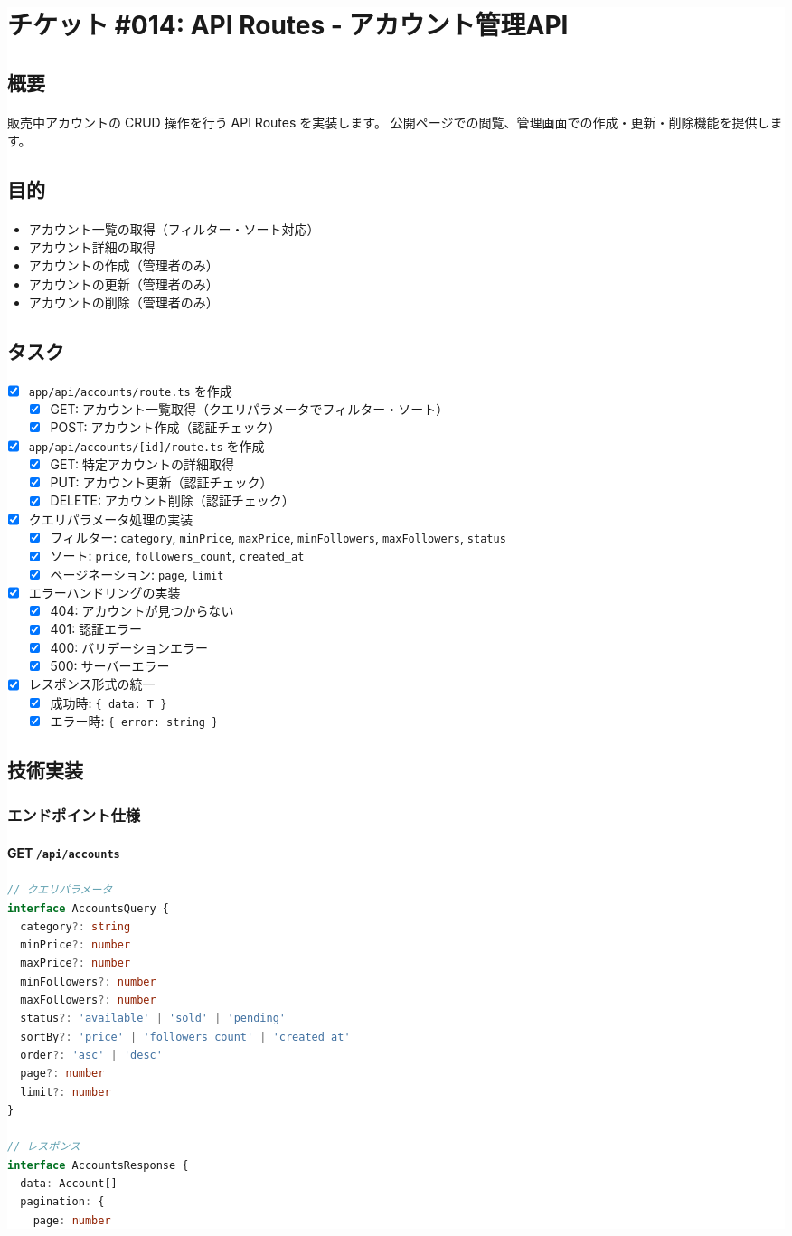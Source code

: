 # チケット #014: API Routes - アカウント管理API

## 概要
販売中アカウントの CRUD 操作を行う API Routes を実装します。
公開ページでの閲覧、管理画面での作成・更新・削除機能を提供します。

## 目的
- アカウント一覧の取得（フィルター・ソート対応）
- アカウント詳細の取得
- アカウントの作成（管理者のみ）
- アカウントの更新（管理者のみ）
- アカウントの削除（管理者のみ）

## タスク
- [x] `app/api/accounts/route.ts` を作成
  - [x] GET: アカウント一覧取得（クエリパラメータでフィルター・ソート）
  - [x] POST: アカウント作成（認証チェック）
- [x] `app/api/accounts/[id]/route.ts` を作成
  - [x] GET: 特定アカウントの詳細取得
  - [x] PUT: アカウント更新（認証チェック）
  - [x] DELETE: アカウント削除（認証チェック）
- [x] クエリパラメータ処理の実装
  - [x] フィルター: `category`, `minPrice`, `maxPrice`, `minFollowers`, `maxFollowers`, `status`
  - [x] ソート: `price`, `followers_count`, `created_at`
  - [x] ページネーション: `page`, `limit`
- [x] エラーハンドリングの実装
  - [x] 404: アカウントが見つからない
  - [x] 401: 認証エラー
  - [x] 400: バリデーションエラー
  - [x] 500: サーバーエラー
- [x] レスポンス形式の統一
  - [x] 成功時: `{ data: T }`
  - [x] エラー時: `{ error: string }`

## 技術実装

### エンドポイント仕様

#### GET `/api/accounts`
```typescript
// クエリパラメータ
interface AccountsQuery {
  category?: string
  minPrice?: number
  maxPrice?: number
  minFollowers?: number
  maxFollowers?: number
  status?: 'available' | 'sold' | 'pending'
  sortBy?: 'price' | 'followers_count' | 'created_at'
  order?: 'asc' | 'desc'
  page?: number
  limit?: number
}

// レスポンス
interface AccountsResponse {
  data: Account[]
  pagination: {
    page: number
```